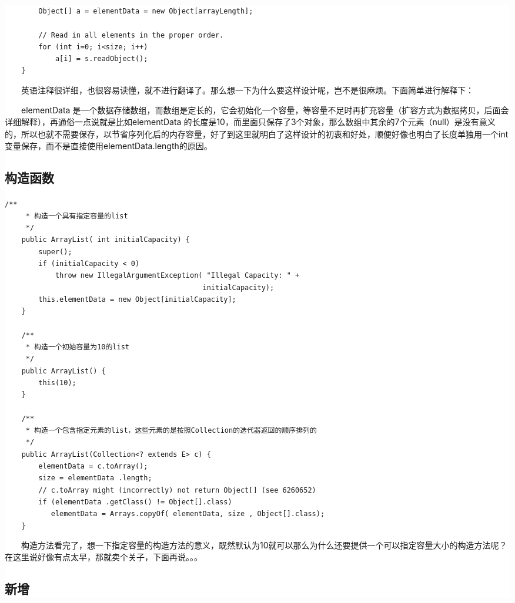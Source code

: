 ```
        Object[] a = elementData = new Object[arrayLength];

        // Read in all elements in the proper order.
        for (int i=0; i<size; i++)
            a[i] = s.readObject();
    }
```

　　英语注释很详细，也很容易读懂，就不进行翻译了。那么想一下为什么要这样设计呢，岂不是很麻烦。下面简单进行解释下：

　　elementData 是一个数据存储数组，而数组是定长的，它会初始化一个容量，等容量不足时再扩充容量（扩容方式为数据拷贝，后面会详细解释），再通俗一点说就是比如elementData 的长度是10，而里面只保存了3个对象，那么数组中其余的7个元素（null）是没有意义的，所以也就不需要保存，以节省序列化后的内存容量，好了到这里就明白了这样设计的初衷和好处，顺便好像也明白了长度单独用一个int变量保存，而不是直接使用elementData.length的原因。


## 构造函数

```
/**
     * 构造一个具有指定容量的list
     */
    public ArrayList( int initialCapacity) {
        super();
        if (initialCapacity < 0)
            throw new IllegalArgumentException( "Illegal Capacity: " +
                                               initialCapacity);
        this.elementData = new Object[initialCapacity];
    }

    /**
     * 构造一个初始容量为10的list
     */
    public ArrayList() {
        this(10);
    }

    /**
     * 构造一个包含指定元素的list，这些元素的是按照Collection的迭代器返回的顺序排列的
     */
    public ArrayList(Collection<? extends E> c) {
        elementData = c.toArray();
        size = elementData .length;
        // c.toArray might (incorrectly) not return Object[] (see 6260652)
        if (elementData .getClass() != Object[].class)
           elementData = Arrays.copyOf( elementData, size , Object[].class);
    }
```

　　构造方法看完了，想一下指定容量的构造方法的意义，既然默认为10就可以那么为什么还要提供一个可以指定容量大小的构造方法呢？在这里说好像有点太早，那就卖个关子，下面再说。。。


## 新增
